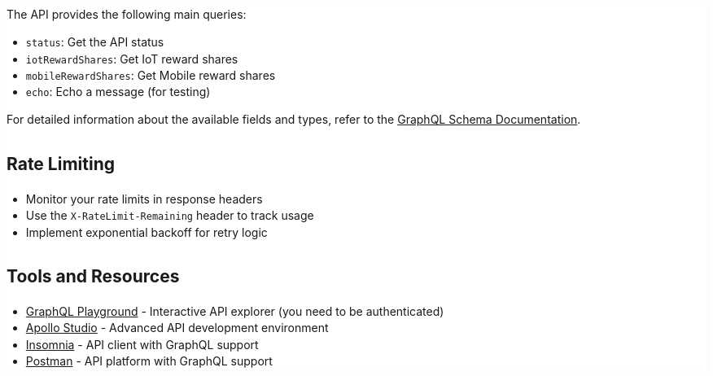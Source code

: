 The API provides the following main queries:

- `status`: Get the API status
- `iotRewardShares`: Get IoT reward shares
- `mobileRewardShares`: Get Mobile reward shares
- `echo`: Echo a message (for testing)

For detailed information about the available fields and types, refer to the [GraphQL Schema Documentation](./schema).

## Rate Limiting

- Monitor your rate limits in response headers
- Use the `X-RateLimit-Remaining` header to track usage
- Implement exponential backoff for retry logic

## Tools and Resources

- [GraphQL Playground](https://api.relaywireless.com/graphiql) - Interactive API explorer (you need to be authenticated)
- [Apollo Studio](https://studio.apollographql.com/) - Advanced API development environment
- [Insomnia](https://insomnia.rest/) - API client with GraphQL support
- [Postman](https://www.postman.com/) - API platform with GraphQL support
